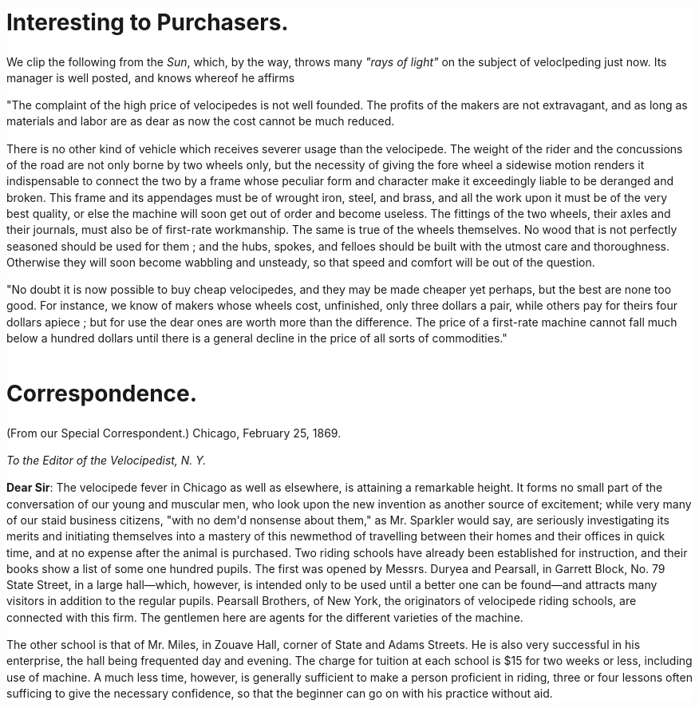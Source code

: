 # Interesting to Purchasers.

We clip the following from the _Sun_, which, by the way, throws many _"rays of light"_ on the subject of veloclpeding just now. Its manager is well posted, and knows whereof he affirms

"The complaint of the high price of velocipedes is not well founded. The profits of the makers are not extravagant, and as long as materials and labor are as dear as now the cost cannot be much reduced.

There is no other kind of vehicle which receives severer usage than the velocipede. The weight of the rider and the concussions of the road are not only borne by two wheels only, but the necessity of giving the fore wheel a sidewise motion renders it indispensable to connect the two by a frame whose peculiar form and character make it exceedingly liable to be deranged and broken. This frame and its appendages must be of wrought iron, steel, and brass, and all the work upon it must be of the very best quality, or else the machine will soon get out of order and become useless. The fittings of the two wheels, their axles and their journals, must also be of first-rate workmanship. The same is true of the wheels themselves. No wood that is not perfectly seasoned should be used for them ; and the hubs, spokes, and felloes should be built with the utmost care and thoroughness. Otherwise they will soon become wabbling and unsteady, so that speed and comfort will be out of the question.

"No doubt it is now possible to buy cheap velocipedes, and they may be made cheaper yet perhaps, but the best are none too good. For instance, we know of makers whose wheels cost, unfinished, only three dollars a pair, while others pay for theirs four dollars apiece ; but for use the dear ones are worth more than the difference. The price of a first-rate machine cannot fall much below a hundred dollars until there is a general decline in the price of all sorts of commodities."


# Correspondence.

(From our Special Correspondent.)
Chicago, February 25, 1869. 

_To the Editor of the Velocipedist, N. Y._

__Dear Sir__: The velocipede fever in Chicago as well as elsewhere, is attaining a remarkable height. It forms no small part of the conversation of our young and muscular men, who look upon the new invention as another source of excitement; while very many of our staid business citizens, "with no dem'd nonsense about them," as Mr. Sparkler would say, are seriously investigating its merits and initiating themselves into a mastery of this newmethod of travelling between their homes and their offices in quick time, and at no expense after the animal is purchased. Two riding schools have already been established for instruction, and their books show a list of some one hundred pupils. The first was opened by Messrs. Duryea and Pearsall, in Garrett Block, No. 79 State Street, in a large hall—which, however, is intended only to be used until a better one can be found—and attracts many visitors in addition to the regular pupils. Pearsall Brothers, of New York, the originators of velocipede riding schools, are connected with this firm. The gentlemen here are agents for the different varieties of the machine.

The other school is that of Mr. Miles, in Zouave Hall, corner of State and Adams Streets. He is also very successful in his enterprise, the hall being frequented day and evening. The charge for tuition at each school is $15 for two weeks or less, including use of machine. A much less time, however, is generally sufficient to make a person proficient in riding, three or four lessons often sufficing to give the necessary confidence, so that the beginner can go on with his practice without aid.
